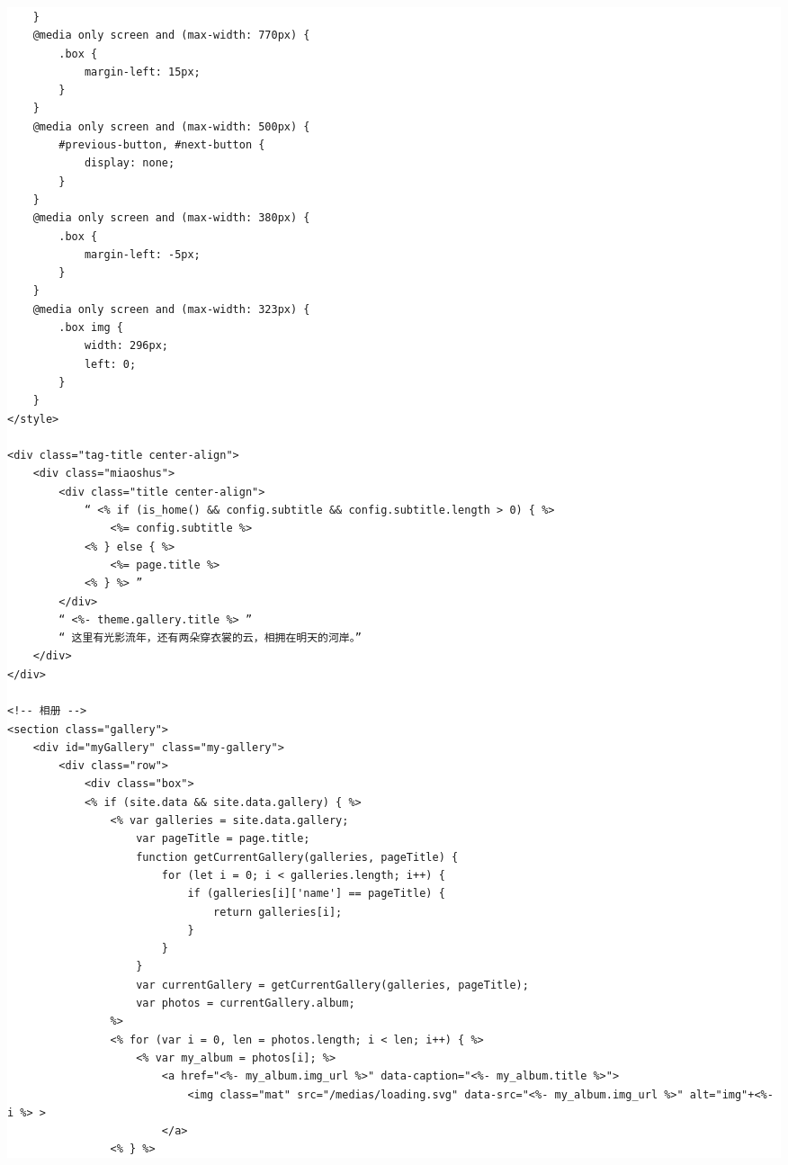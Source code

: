 ```
    }
    @media only screen and (max-width: 770px) {
        .box {
            margin-left: 15px;
        }
    }
    @media only screen and (max-width: 500px) {
        #previous-button, #next-button {
            display: none;
        }
    }
    @media only screen and (max-width: 380px) {
        .box {
            margin-left: -5px;
        }
    }
    @media only screen and (max-width: 323px) {
        .box img {
            width: 296px;
            left: 0;
        }
    }
</style>

<div class="tag-title center-align">
    <div class="miaoshus">
        <div class="title center-align">
            “ <% if (is_home() && config.subtitle && config.subtitle.length > 0) { %>
                <%= config.subtitle %>
            <% } else { %>
                <%= page.title %>
            <% } %> ”
        </div>
        “ <%- theme.gallery.title %> ”
        “ 这里有光影流年，还有两朵穿衣裳的云，相拥在明天的河岸。”
    </div>
</div>

<!-- 相册 -->
<section class="gallery">
    <div id="myGallery" class="my-gallery">
        <div class="row">
            <div class="box">
            <% if (site.data && site.data.gallery) { %>
                <% var galleries = site.data.gallery; 
                    var pageTitle = page.title;
                    function getCurrentGallery(galleries, pageTitle) {
                        for (let i = 0; i < galleries.length; i++) {
                            if (galleries[i]['name'] == pageTitle) {
                                return galleries[i];
                            }
                        }
                    }
                    var currentGallery = getCurrentGallery(galleries, pageTitle);
                    var photos = currentGallery.album;
                %>
                <% for (var i = 0, len = photos.length; i < len; i++) { %>
                    <% var my_album = photos[i]; %>                   
                        <a href="<%- my_album.img_url %>" data-caption="<%- my_album.title %>">
                            <img class="mat" src="/medias/loading.svg" data-src="<%- my_album.img_url %>" alt="img"+<%- i %> >
                        </a>                   
                <% } %>
```